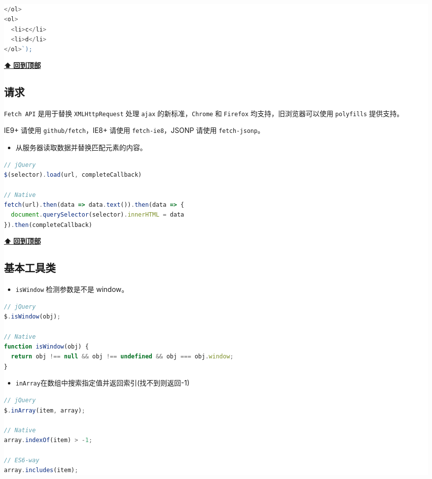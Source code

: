 ```javascript
</ol>
<ol>
  <li>c</li>
  <li>d</li>
</ol>`);
```

**[⬆ 回到顶部](#目录)**

## 请求

 `Fetch API` 是用于替换 `XMLHttpRequest` 处理 `ajax` 的新标准，`Chrome` 和 `Firefox` 均支持，旧浏览器可以使用 `polyfills` 提供支持。

IE9+ 请使用 `github/fetch`，IE8+ 请使用 `fetch-ie8`，JSONP 请使用 `fetch-jsonp`。

- 从服务器读取数据并替换匹配元素的内容。

```javascript
// jQuery
$(selector).load(url, completeCallback)

// Native
fetch(url).then(data => data.text()).then(data => {
  document.querySelector(selector).innerHTML = data
}).then(completeCallback)
```

**[⬆ 回到顶部](#目录)**

## 基本工具类

- `isWindow` 检测参数是不是 window。

```js
// jQuery
$.isWindow(obj);

// Native
function isWindow(obj) {
  return obj !== null && obj !== undefined && obj === obj.window;
}
```

- `inArray`在数组中搜索指定值并返回索引(找不到则返回-1)

```javascript
// jQuery
$.inArray(item, array);

// Native
array.indexOf(item) > -1;

// ES6-way
array.includes(item);
```
